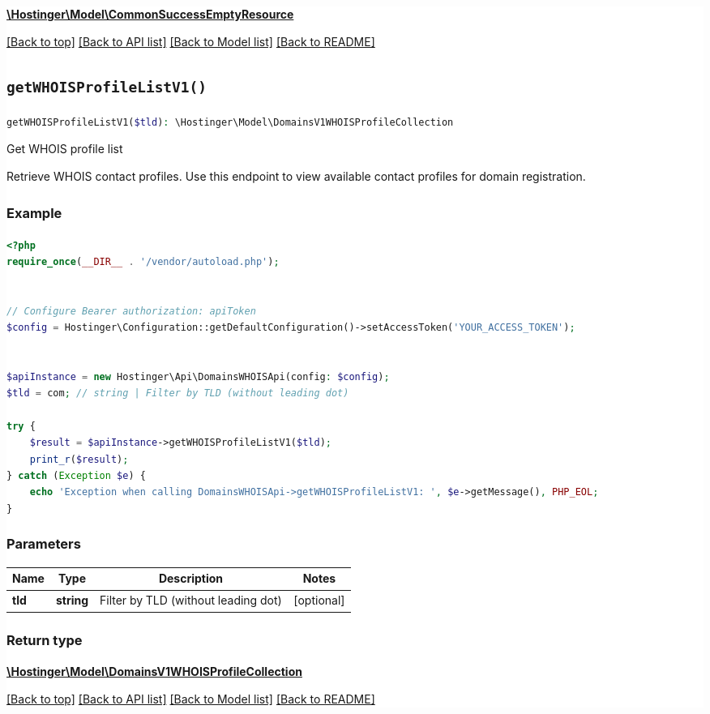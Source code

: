 [**\Hostinger\Model\CommonSuccessEmptyResource**](../Model/CommonSuccessEmptyResource.md)

[[Back to top]](#) [[Back to API list]](../../README.md#endpoints)
[[Back to Model list]](../../README.md#models)
[[Back to README]](../../README.md)

## `getWHOISProfileListV1()`

```php
getWHOISProfileListV1($tld): \Hostinger\Model\DomainsV1WHOISProfileCollection
```

Get WHOIS profile list

Retrieve WHOIS contact profiles.  Use this endpoint to view available contact profiles for domain registration.

### Example

```php
<?php
require_once(__DIR__ . '/vendor/autoload.php');


// Configure Bearer authorization: apiToken
$config = Hostinger\Configuration::getDefaultConfiguration()->setAccessToken('YOUR_ACCESS_TOKEN');


$apiInstance = new Hostinger\Api\DomainsWHOISApi(config: $config);
$tld = com; // string | Filter by TLD (without leading dot)

try {
    $result = $apiInstance->getWHOISProfileListV1($tld);
    print_r($result);
} catch (Exception $e) {
    echo 'Exception when calling DomainsWHOISApi->getWHOISProfileListV1: ', $e->getMessage(), PHP_EOL;
}
```

### Parameters

| Name | Type | Description  | Notes |
| ------------- | ------------- | ------------- | ------------- |
| **tld** | **string**| Filter by TLD (without leading dot) | [optional] |

### Return type

[**\Hostinger\Model\DomainsV1WHOISProfileCollection**](../Model/DomainsV1WHOISProfileCollection.md)

[[Back to top]](#) [[Back to API list]](../../README.md#endpoints)
[[Back to Model list]](../../README.md#models)
[[Back to README]](../../README.md)
